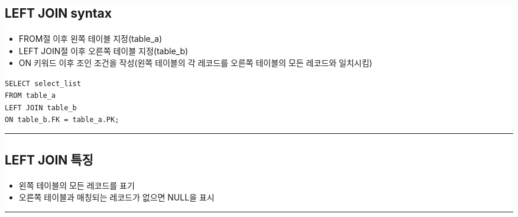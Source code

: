 ## LEFT JOIN syntax
* FROM절 이후 왼쪽 테이블 지정(table_a)
* LEFT JOIN절 이후 오른쪽 테이블 지정(table_b)
* ON 키워드 이후 조인 조건을 작성(왼쪽 테이블의 각 레코드를 오른쪽 테이블의 모든 레코드와 일치시킴)
```
SELECT select_list
FROM table_a
LEFT JOIN table_b
ON table_b.FK = table_a.PK;
```
---

## LEFT JOIN 특징
* 왼쪽 테이블의 모든 레코드를 표기
* 오른쪽 테이블과 매칭되는 레코드가 없으면 NULL을 표시

---